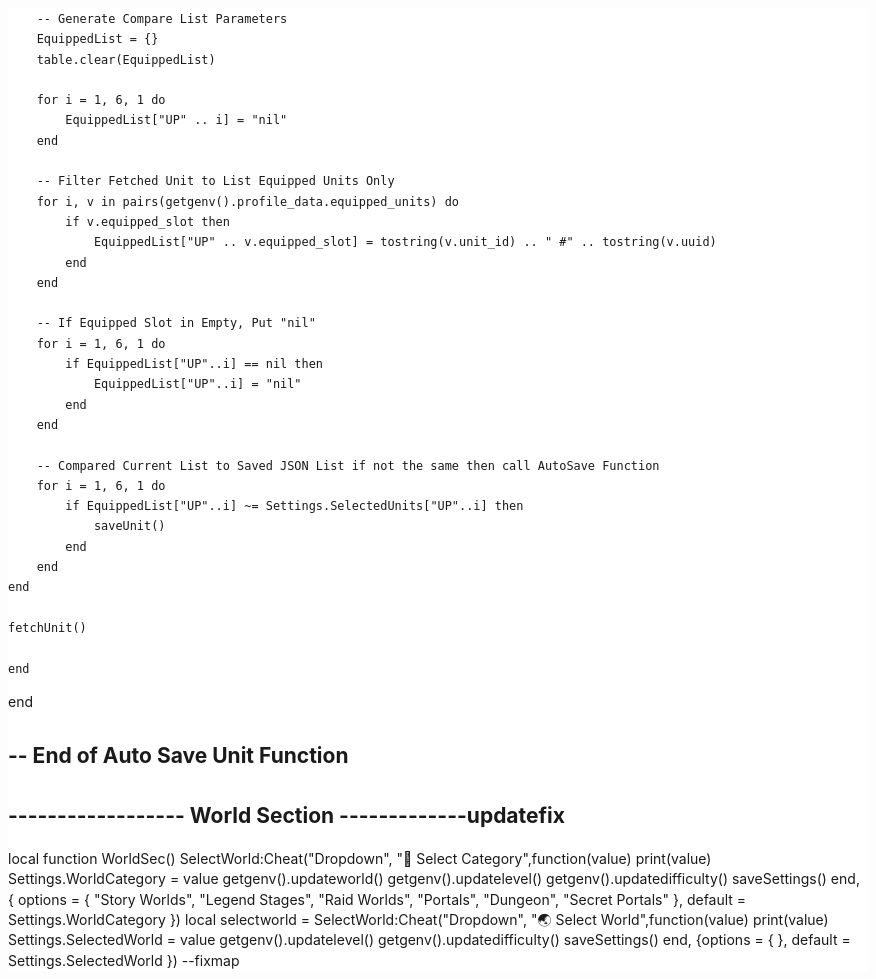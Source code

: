         -- Generate Compare List Parameters
        EquippedList = {}
        table.clear(EquippedList)
        
        for i = 1, 6, 1 do
            EquippedList["UP" .. i] = "nil"
        end
            
        -- Filter Fetched Unit to List Equipped Units Only
        for i, v in pairs(getgenv().profile_data.equipped_units) do
            if v.equipped_slot then
                EquippedList["UP" .. v.equipped_slot] = tostring(v.unit_id) .. " #" .. tostring(v.uuid)
            end
        end
            
        -- If Equipped Slot in Empty, Put "nil"
        for i = 1, 6, 1 do
            if EquippedList["UP"..i] == nil then
                EquippedList["UP"..i] = "nil"
            end
        end
            
        -- Compared Current List to Saved JSON List if not the same then call AutoSave Function
        for i = 1, 6, 1 do
            if EquippedList["UP"..i] ~= Settings.SelectedUnits["UP"..i] then
                saveUnit()
            end
        end
    end
    
    fetchUnit()
    
    end
end

-- End of Auto Save Unit Function
----------------------------------------------
------------------ World Section -------------updatefix
----------------------------------------------
local function WorldSec()
    SelectWorld:Cheat("Dropdown", "🔱 Select Category",function(value)
        print(value)
        Settings.WorldCategory = value
        getgenv().updateworld()
        getgenv().updatelevel()
        getgenv().updatedifficulty()
        saveSettings()
    end, {
        options = {
            "Story Worlds",
            "Legend Stages",
            "Raid Worlds",
            "Portals",
            "Dungeon",
            "Secret Portals"
        },
        default = Settings.WorldCategory
    })
    local selectworld = SelectWorld:Cheat("Dropdown", "🌏 Select World",function(value)
        print(value)
        Settings.SelectedWorld = value
        getgenv().updatelevel()
        getgenv().updatedifficulty()
        saveSettings()
    end, {options = { }, default = Settings.SelectedWorld })
--fixmap